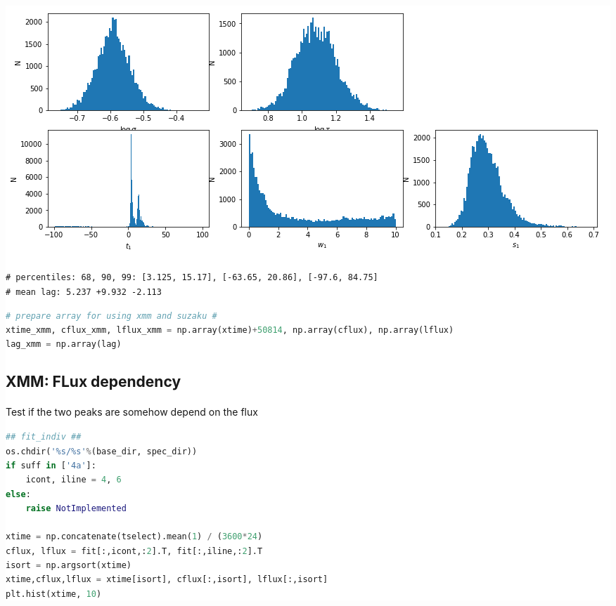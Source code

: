 

![png](subspec_narrow_line_files/subspec_narrow_line_11_1.png)


    # percentiles: 68, 90, 99: [3.125, 15.17], [-63.65, 20.86], [-97.6, 84.75]
    # mean lag: 5.237 +9.932 -2.113



```python
# prepare array for using xmm and suzaku #
xtime_xmm, cflux_xmm, lflux_xmm = np.array(xtime)+50814, np.array(cflux), np.array(lflux)
lag_xmm = np.array(lag)
```

## XMM: FLux dependency
Test if the two peaks are somehow depend on the flux


```python
## fit_indiv ##
os.chdir('%s/%s'%(base_dir, spec_dir))
if suff in ['4a']:
    icont, iline = 4, 6
else:
    raise NotImplemented

xtime = np.concatenate(tselect).mean(1) / (3600*24)
cflux, lflux = fit[:,icont,:2].T, fit[:,iline,:2].T
isort = np.argsort(xtime)
xtime,cflux,lflux = xtime[isort], cflux[:,isort], lflux[:,isort]
plt.hist(xtime, 10)
```
